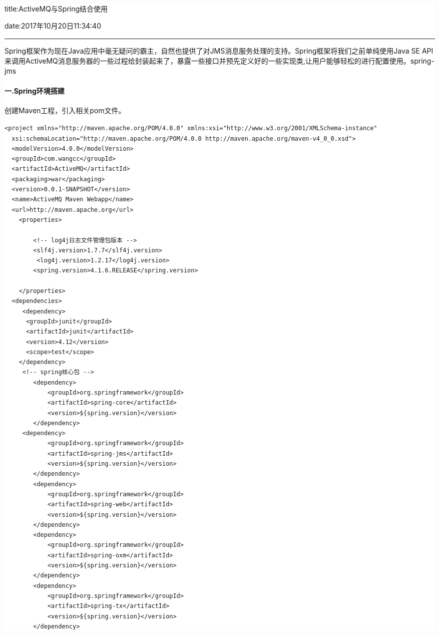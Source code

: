 title:ActiveMQ与Spring结合使用

date:2017年10月20日11:34:40

---

Spring框架作为现在Java应用中毫无疑问的霸主，自然也提供了对JMS消息服务处理的支持。Spring框架将我们之前单纯使用Java SE API来调用ActiveMQ消息服务器的一些过程给封装起来了，暴露一些接口并预先定义好的一些实现类,让用户能够轻松的进行配置使用。spring-jms

#### 一.Spring环境搭建

创建Maven工程，引入相关pom文件。



```
<project xmlns="http://maven.apache.org/POM/4.0.0" xmlns:xsi="http://www.w3.org/2001/XMLSchema-instance"
  xsi:schemaLocation="http://maven.apache.org/POM/4.0.0 http://maven.apache.org/maven-v4_0_0.xsd">
  <modelVersion>4.0.0</modelVersion>
  <groupId>com.wangcc</groupId>
  <artifactId>ActiveMQ</artifactId>
  <packaging>war</packaging>
  <version>0.0.1-SNAPSHOT</version>
  <name>ActiveMQ Maven Webapp</name>
  <url>http://maven.apache.org</url>
    <properties>  
     
        <!-- log4j日志文件管理包版本 -->  
        <slf4j.version>1.7.7</slf4j.version>  
         <log4j.version>1.2.17</log4j.version>  
        <spring.version>4.1.6.RELEASE</spring.version>  

    </properties>  
  <dependencies>
     <dependency>
      <groupId>junit</groupId>
      <artifactId>junit</artifactId>
      <version>4.12</version>
      <scope>test</scope>
    </dependency>
     <!-- spring核心包 -->  
        <dependency>  
            <groupId>org.springframework</groupId>  
            <artifactId>spring-core</artifactId>  
            <version>${spring.version}</version>  
        </dependency>  
     <dependency>  
            <groupId>org.springframework</groupId>  
            <artifactId>spring-jms</artifactId>  
            <version>${spring.version}</version>  
        </dependency>  
        <dependency>  
            <groupId>org.springframework</groupId>  
            <artifactId>spring-web</artifactId>  
            <version>${spring.version}</version>  
        </dependency>  
        <dependency>  
            <groupId>org.springframework</groupId>  
            <artifactId>spring-oxm</artifactId>  
            <version>${spring.version}</version>  
        </dependency>  
        <dependency>  
            <groupId>org.springframework</groupId>  
            <artifactId>spring-tx</artifactId>  
            <version>${spring.version}</version>  
        </dependency>  
```